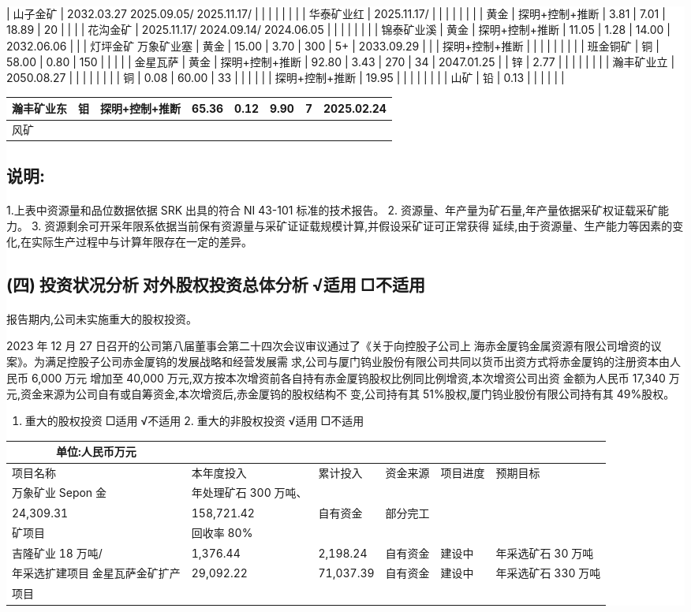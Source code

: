 | 山子金矿             | 2032.03.27 2025.09.05/ 2025.11.17/ |                |            |             |       |            |            |
| 华泰矿业红           | 2025.11.17/                        |                |            |             |       |            |            |
| 黄金                 | 探明+控制+推断                     | 3.81           | 7.01       | 18.89       | 20    |            |            |
| 花沟金矿             | 2025.11.17/ 2024.09.14/ 2024.06.05 |                |            |             |       |            |            |
| 锦泰矿业溪           | 黄金                               | 探明+控制+推断 | 11.05      | 1.28        | 14.00 | 2032.06.06 |            |
| 灯坪金矿 万象矿业塞  | 黄金                               | 15.00          | 3.70       | 300         | 5+    | 2033.09.29 |            |
| 探明+控制+推断       |                                    |                |            |             |       |            |            |
| 班金铜矿             | 铜                                 | 58.00          | 0.80       | 150         |       |            |            |
| 金星瓦萨             | 黄金                               | 探明+控制+推断 | 92.80      | 3.43        | 270   | 34         | 2047.01.25 |
| 锌                   | 2.77                               |                |            |             |       |            |            |
| 瀚丰矿业立           | 2050.08.27                         |                |            |             |       |            |            |
| 铜                   | 0.08                               | 60.00          | 33         |             |       |            |            |
| 探明+控制+推断       | 19.95                              |                |            |             |       |            |            |
| 山矿                 | 铅                                 | 0.13           |            |             |       |            |            |

| 瀚丰矿业东   | 钼   | 探明+控制+推断   | 65.36   | 0.12   | 9.90   | 7   | 2025.02.24   |
|--------------|------|------------------|---------|--------|--------|-----|--------------|
| 风矿         |      |                  |         |        |        |     |              |

## 说明:

1.上表中资源量和品位数据依据 SRK 出具的符合 NI 43-101 标准的技术报告。 2. 资源量、年产量为矿石量,年产量依据采矿权证载采矿能力。 3. 资源剩余可开采年限系依据当前保有资源量与采矿证证载规模计算,并假设采矿证可正常获得 延续,由于资源量、生产能力等因素的变化,在实际生产过程中与计算年限存在一定的差异。

## (四) 投资状况分析 对外股权投资总体分析 √适用 □不适用

报告期内,公司未实施重大的股权投资。

2023 年 12 月 27 日召开的公司第八届董事会第二十四次会议审议通过了《关于向控股子公司上 海赤金厦钨金属资源有限公司增资的议案》。为满足控股子公司赤金厦钨的发展战略和经营发展需 求,公司与厦门钨业股份有限公司共同以货币出资方式将赤金厦钨的注册资本由人民币 6,000 万元 增加至 40,000 万元,双方按本次增资前各自持有赤金厦钨股权比例同比例增资,本次增资公司出资 金额为人民币 17,340 万元,资金来源为公司自有或自筹资金,本次增资后,赤金厦钨的股权结构不 变,公司持有其 51%股权,厦门钨业股份有限公司持有其 49%股权。

1. 重大的股权投资
□适用 √不适用 2. 重大的非股权投资
√适用 □不适用

| 单位:人民币万元                |                       |           |          |          |                     |
|---------------------------------|-----------------------|-----------|----------|----------|---------------------|
| 项目名称                        | 本年度投入            | 累计投入  | 资金来源 | 项目进度 | 预期目标            |
| 万象矿业 Sepon 金               | 年处理矿石 300 万吨、 |           |          |          |                     |
| 24,309.31                       | 158,721.42            | 自有资金  | 部分完工 |          |                     |
| 矿项目                          | 回收率 80%            |           |          |          |                     |
| 吉隆矿业 18 万吨/               | 1,376.44              | 2,198.24  | 自有资金 | 建设中   | 年采选矿石 30 万吨  |
| 年采选扩建项目 金星瓦萨金矿扩产 | 29,092.22             | 71,037.39 | 自有资金 | 建设中   | 年采选矿石 330 万吨 |
| 项目                            |                       |           |          |          |                     |
